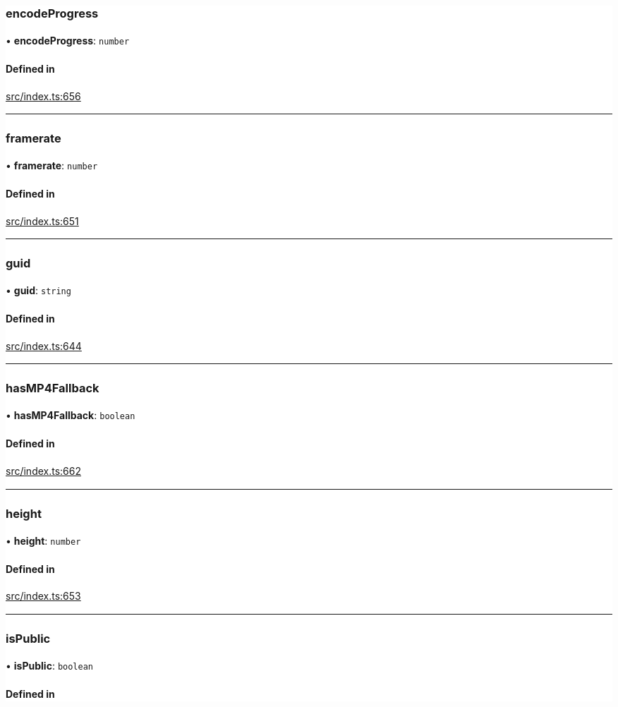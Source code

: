 ### encodeProgress

• **encodeProgress**: `number`

#### Defined in

[src/index.ts:656](https://github.com/Sterrenhemel/bunnycdn-stream/blob/8ddf88a/src/index.ts#L656)

___

### framerate

• **framerate**: `number`

#### Defined in

[src/index.ts:651](https://github.com/Sterrenhemel/bunnycdn-stream/blob/8ddf88a/src/index.ts#L651)

___

### guid

• **guid**: `string`

#### Defined in

[src/index.ts:644](https://github.com/Sterrenhemel/bunnycdn-stream/blob/8ddf88a/src/index.ts#L644)

___

### hasMP4Fallback

• **hasMP4Fallback**: `boolean`

#### Defined in

[src/index.ts:662](https://github.com/Sterrenhemel/bunnycdn-stream/blob/8ddf88a/src/index.ts#L662)

___

### height

• **height**: `number`

#### Defined in

[src/index.ts:653](https://github.com/Sterrenhemel/bunnycdn-stream/blob/8ddf88a/src/index.ts#L653)

___

### isPublic

• **isPublic**: `boolean`

#### Defined in
